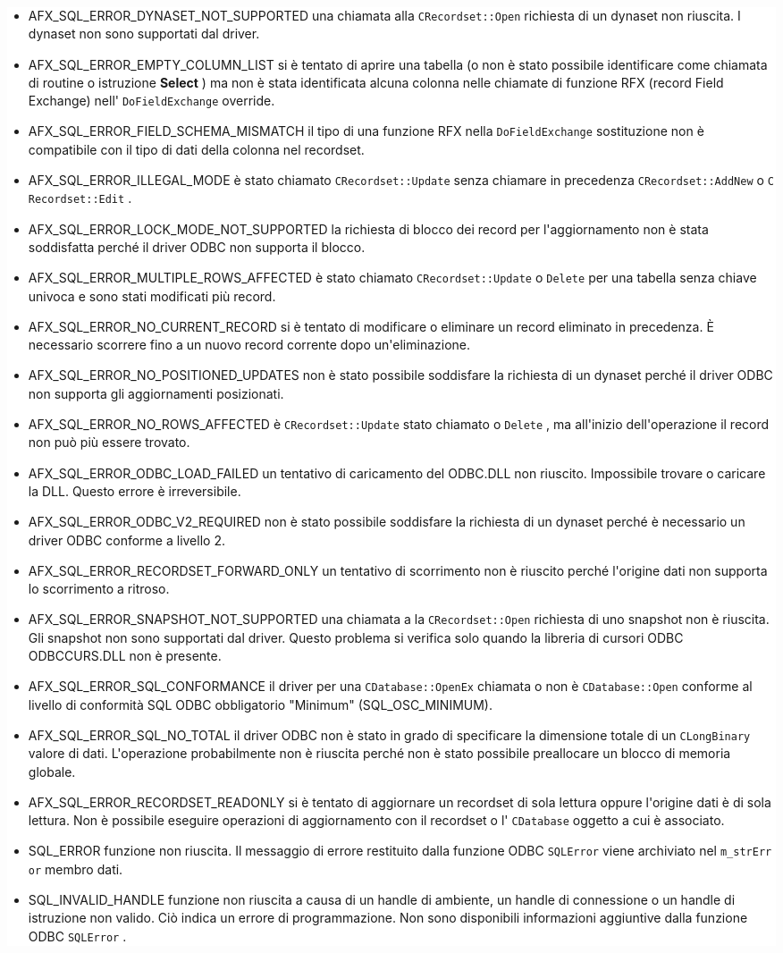 - AFX_SQL_ERROR_DYNASET_NOT_SUPPORTED una chiamata alla `CRecordset::Open` richiesta di un dynaset non riuscita. I dynaset non sono supportati dal driver.

- AFX_SQL_ERROR_EMPTY_COLUMN_LIST si è tentato di aprire una tabella (o non è stato possibile identificare come chiamata di routine o istruzione **Select** ) ma non è stata identificata alcuna colonna nelle chiamate di funzione RFX (record Field Exchange) nell' `DoFieldExchange` override.

- AFX_SQL_ERROR_FIELD_SCHEMA_MISMATCH il tipo di una funzione RFX nella `DoFieldExchange` sostituzione non è compatibile con il tipo di dati della colonna nel recordset.

- AFX_SQL_ERROR_ILLEGAL_MODE è stato chiamato `CRecordset::Update` senza chiamare in precedenza `CRecordset::AddNew` o `CRecordset::Edit` .

- AFX_SQL_ERROR_LOCK_MODE_NOT_SUPPORTED la richiesta di blocco dei record per l'aggiornamento non è stata soddisfatta perché il driver ODBC non supporta il blocco.

- AFX_SQL_ERROR_MULTIPLE_ROWS_AFFECTED è stato chiamato `CRecordset::Update` o `Delete` per una tabella senza chiave univoca e sono stati modificati più record.

- AFX_SQL_ERROR_NO_CURRENT_RECORD si è tentato di modificare o eliminare un record eliminato in precedenza. È necessario scorrere fino a un nuovo record corrente dopo un'eliminazione.

- AFX_SQL_ERROR_NO_POSITIONED_UPDATES non è stato possibile soddisfare la richiesta di un dynaset perché il driver ODBC non supporta gli aggiornamenti posizionati.

- AFX_SQL_ERROR_NO_ROWS_AFFECTED è `CRecordset::Update` stato chiamato o `Delete` , ma all'inizio dell'operazione il record non può più essere trovato.

- AFX_SQL_ERROR_ODBC_LOAD_FAILED un tentativo di caricamento del ODBC.DLL non riuscito. Impossibile trovare o caricare la DLL. Questo errore è irreversibile.

- AFX_SQL_ERROR_ODBC_V2_REQUIRED non è stato possibile soddisfare la richiesta di un dynaset perché è necessario un driver ODBC conforme a livello 2.

- AFX_SQL_ERROR_RECORDSET_FORWARD_ONLY un tentativo di scorrimento non è riuscito perché l'origine dati non supporta lo scorrimento a ritroso.

- AFX_SQL_ERROR_SNAPSHOT_NOT_SUPPORTED una chiamata a la `CRecordset::Open` richiesta di uno snapshot non è riuscita. Gli snapshot non sono supportati dal driver. Questo problema si verifica solo quando la libreria di cursori ODBC ODBCCURS.DLL non è presente.

- AFX_SQL_ERROR_SQL_CONFORMANCE il driver per una `CDatabase::OpenEx` chiamata o non è `CDatabase::Open` conforme al livello di conformità SQL ODBC obbligatorio "Minimum" (SQL_OSC_MINIMUM).

- AFX_SQL_ERROR_SQL_NO_TOTAL il driver ODBC non è stato in grado di specificare la dimensione totale di un `CLongBinary` valore di dati. L'operazione probabilmente non è riuscita perché non è stato possibile preallocare un blocco di memoria globale.

- AFX_SQL_ERROR_RECORDSET_READONLY si è tentato di aggiornare un recordset di sola lettura oppure l'origine dati è di sola lettura. Non è possibile eseguire operazioni di aggiornamento con il recordset o l' `CDatabase` oggetto a cui è associato.

- SQL_ERROR funzione non riuscita. Il messaggio di errore restituito dalla funzione ODBC `SQLError` viene archiviato nel `m_strError` membro dati.

- SQL_INVALID_HANDLE funzione non riuscita a causa di un handle di ambiente, un handle di connessione o un handle di istruzione non valido. Ciò indica un errore di programmazione. Non sono disponibili informazioni aggiuntive dalla funzione ODBC `SQLError` .
